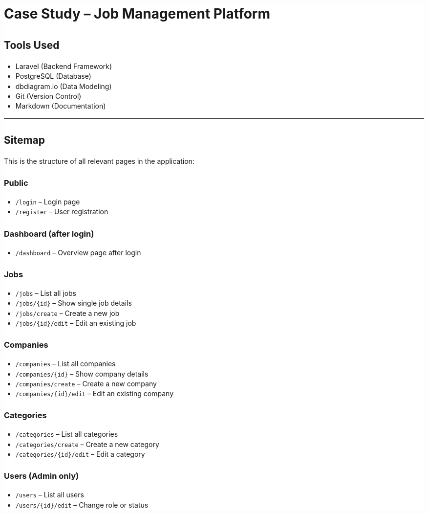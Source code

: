 
# Case Study – Job Management Platform

## Tools Used

- Laravel (Backend Framework)
- PostgreSQL (Database)
- dbdiagram.io (Data Modeling)
- Git (Version Control)
- Markdown (Documentation)

---

## Sitemap

This is the structure of all relevant pages in the application:

### Public

- `/login` – Login page
- `/register` – User registration

### Dashboard (after login)

- `/dashboard` – Overview page after login

### Jobs

- `/jobs` – List all jobs
- `/jobs/{id}` – Show single job details
- `/jobs/create` – Create a new job
- `/jobs/{id}/edit` – Edit an existing job

### Companies

- `/companies` – List all companies
- `/companies/{id}` – Show company details
- `/companies/create` – Create a new company
- `/companies/{id}/edit` – Edit an existing company

### Categories

- `/categories` – List all categories
- `/categories/create` – Create a new category
- `/categories/{id}/edit` – Edit a category

### Users (Admin only)

- `/users` – List all users
- `/users/{id}/edit` – Change role or status
